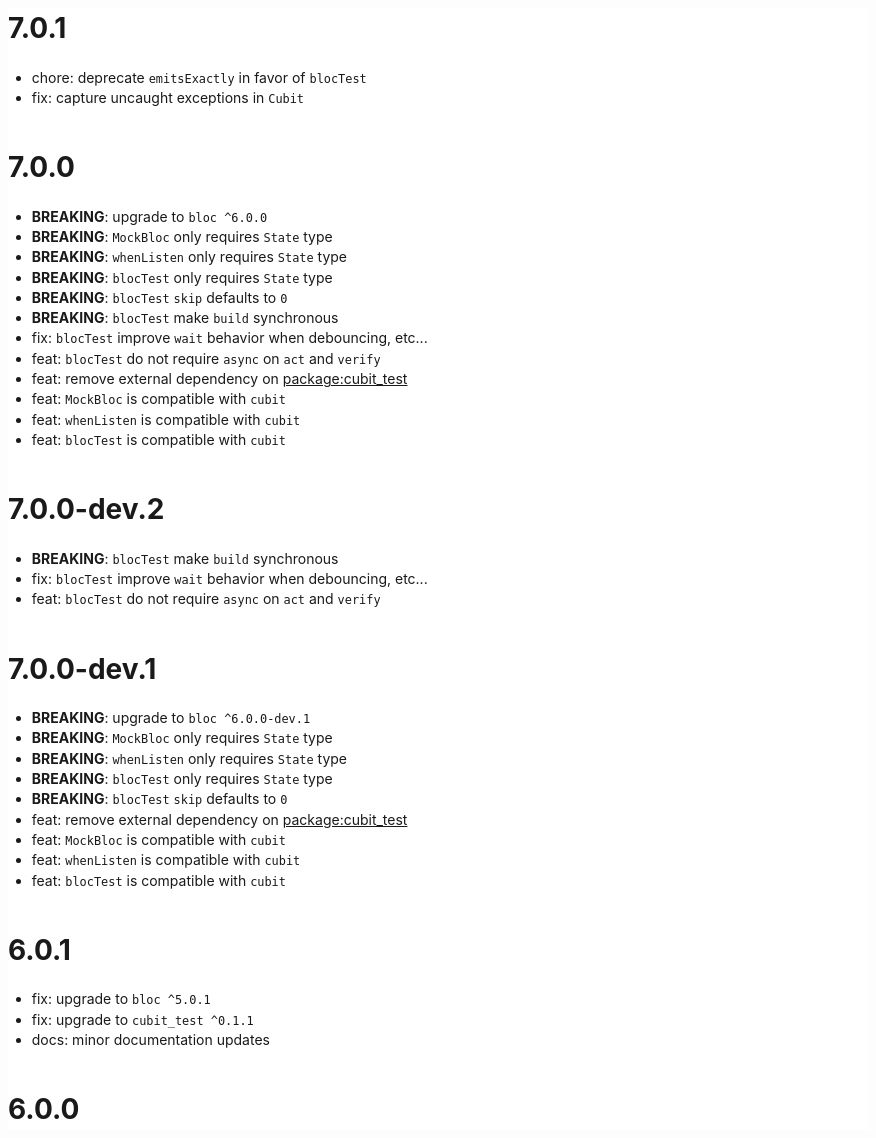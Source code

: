 # 7.0.1

- chore: deprecate `emitsExactly` in favor of `blocTest`
- fix: capture uncaught exceptions in `Cubit`

# 7.0.0

- **BREAKING**: upgrade to `bloc ^6.0.0`
- **BREAKING**: `MockBloc` only requires `State` type
- **BREAKING**: `whenListen` only requires `State` type
- **BREAKING**: `blocTest` only requires `State` type
- **BREAKING**: `blocTest` `skip` defaults to `0`
- **BREAKING**: `blocTest` make `build` synchronous
- fix: `blocTest` improve `wait` behavior when debouncing, etc...
- feat: `blocTest` do not require `async` on `act` and `verify`
- feat: remove external dependency on [package:cubit_test](https://pub.dev/packages/cubit_test)
- feat: `MockBloc` is compatible with `cubit`
- feat: `whenListen` is compatible with `cubit`
- feat: `blocTest` is compatible with `cubit`

# 7.0.0-dev.2

- **BREAKING**: `blocTest` make `build` synchronous
- fix: `blocTest` improve `wait` behavior when debouncing, etc...
- feat: `blocTest` do not require `async` on `act` and `verify`

# 7.0.0-dev.1

- **BREAKING**: upgrade to `bloc ^6.0.0-dev.1`
- **BREAKING**: `MockBloc` only requires `State` type
- **BREAKING**: `whenListen` only requires `State` type
- **BREAKING**: `blocTest` only requires `State` type
- **BREAKING**: `blocTest` `skip` defaults to `0`
- feat: remove external dependency on [package:cubit_test](https://pub.dev/packages/cubit_test)
- feat: `MockBloc` is compatible with `cubit`
- feat: `whenListen` is compatible with `cubit`
- feat: `blocTest` is compatible with `cubit`

# 6.0.1

- fix: upgrade to `bloc ^5.0.1`
- fix: upgrade to `cubit_test ^0.1.1`
- docs: minor documentation updates

# 6.0.0
